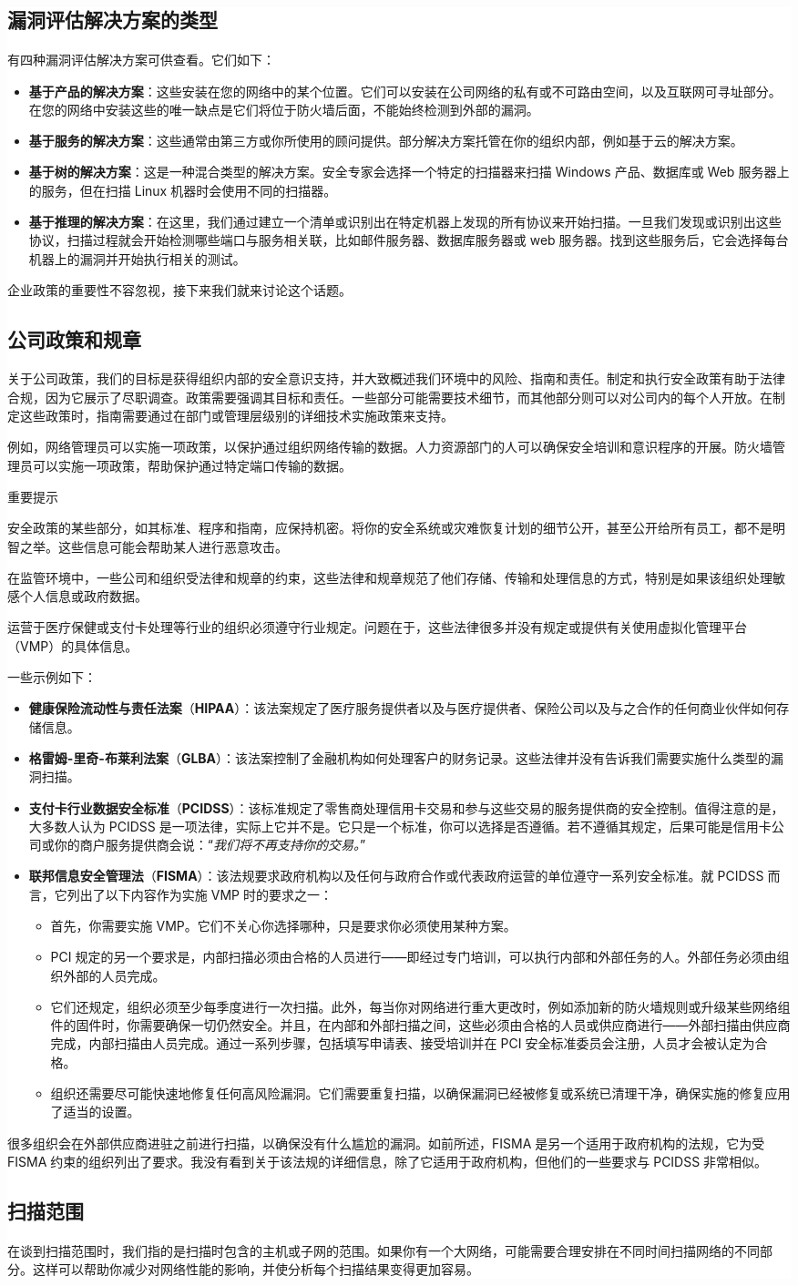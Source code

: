 ## 漏洞评估解决方案的类型

有四种漏洞评估解决方案可供查看。它们如下：

+   **基于产品的解决方案**：这些安装在您的网络中的某个位置。它们可以安装在公司网络的私有或不可路由空间，以及互联网可寻址部分。在您的网络中安装这些的唯一缺点是它们将位于防火墙后面，不能始终检测到外部的漏洞。

+   **基于服务的解决方案**：这些通常由第三方或你所使用的顾问提供。部分解决方案托管在你的组织内部，例如基于云的解决方案。

+   **基于树的解决方案**：这是一种混合类型的解决方案。安全专家会选择一个特定的扫描器来扫描 Windows 产品、数据库或 Web 服务器上的服务，但在扫描 Linux 机器时会使用不同的扫描器。

+   **基于推理的解决方案**：在这里，我们通过建立一个清单或识别出在特定机器上发现的所有协议来开始扫描。一旦我们发现或识别出这些协议，扫描过程就会开始检测哪些端口与服务相关联，比如邮件服务器、数据库服务器或 web 服务器。找到这些服务后，它会选择每台机器上的漏洞并开始执行相关的测试。

企业政策的重要性不容忽视，接下来我们就来讨论这个话题。

## 公司政策和规章

关于公司政策，我们的目标是获得组织内部的安全意识支持，并大致概述我们环境中的风险、指南和责任。制定和执行安全政策有助于法律合规，因为它展示了尽职调查。政策需要强调其目标和责任。一些部分可能需要技术细节，而其他部分则可以对公司内的每个人开放。在制定这些政策时，指南需要通过在部门或管理层级别的详细技术实施政策来支持。

例如，网络管理员可以实施一项政策，以保护通过组织网络传输的数据。人力资源部门的人可以确保安全培训和意识程序的开展。防火墙管理员可以实施一项政策，帮助保护通过特定端口传输的数据。

重要提示

安全政策的某些部分，如其标准、程序和指南，应保持机密。将你的安全系统或灾难恢复计划的细节公开，甚至公开给所有员工，都不是明智之举。这些信息可能会帮助某人进行恶意攻击。

在监管环境中，一些公司和组织受法律和规章的约束，这些法律和规章规范了他们存储、传输和处理信息的方式，特别是如果该组织处理敏感个人信息或政府数据。

运营于医疗保健或支付卡处理等行业的组织必须遵守行业规定。问题在于，这些法律很多并没有规定或提供有关使用虚拟化管理平台（VMP）的具体信息。

一些示例如下：

+   **健康保险流动性与责任法案**（**HIPAA**）：该法案规定了医疗服务提供者以及与医疗提供者、保险公司以及与之合作的任何商业伙伴如何存储信息。

+   **格雷姆-里奇-布莱利法案**（**GLBA**）：该法案控制了金融机构如何处理客户的财务记录。这些法律并没有告诉我们需要实施什么类型的漏洞扫描。

+   **支付卡行业数据安全标准**（**PCIDSS**）：该标准规定了零售商处理信用卡交易和参与这些交易的服务提供商的安全控制。值得注意的是，大多数人认为 PCIDSS 是一项法律，实际上它并不是。它只是一个标准，你可以选择是否遵循。若不遵循其规定，后果可能是信用卡公司或你的商户服务提供商会说：“*我们将不再支持你的交易。*”

+   **联邦信息安全管理法**（**FISMA**）：该法规要求政府机构以及任何与政府合作或代表政府运营的单位遵守一系列安全标准。就 PCIDSS 而言，它列出了以下内容作为实施 VMP 时的要求之一：

    +   首先，你需要实施 VMP。它们不关心你选择哪种，只是要求你必须使用某种方案。

    +   PCI 规定的另一个要求是，内部扫描必须由合格的人员进行——即经过专门培训，可以执行内部和外部任务的人。外部任务必须由组织外部的人员完成。

    +   它们还规定，组织必须至少每季度进行一次扫描。此外，每当你对网络进行重大更改时，例如添加新的防火墙规则或升级某些网络组件的固件时，你需要确保一切仍然安全。并且，在内部和外部扫描之间，这些必须由合格的人员或供应商进行——外部扫描由供应商完成，内部扫描由人员完成。通过一系列步骤，包括填写申请表、接受培训并在 PCI 安全标准委员会注册，人员才会被认定为合格。

    +   组织还需要尽可能快速地修复任何高风险漏洞。它们需要重复扫描，以确保漏洞已经被修复或系统已清理干净，确保实施的修复应用了适当的设置。

很多组织会在外部供应商进驻之前进行扫描，以确保没有什么尴尬的漏洞。如前所述，FISMA 是另一个适用于政府机构的法规，它为受 FISMA 约束的组织列出了要求。我没有看到关于该法规的详细信息，除了它适用于政府机构，但他们的一些要求与 PCIDSS 非常相似。

## 扫描范围

在谈到扫描范围时，我们指的是扫描时包含的主机或子网的范围。如果你有一个大网络，可能需要合理安排在不同时间扫描网络的不同部分。这样可以帮助你减少对网络性能的影响，并使分析每个扫描结果变得更加容易。
